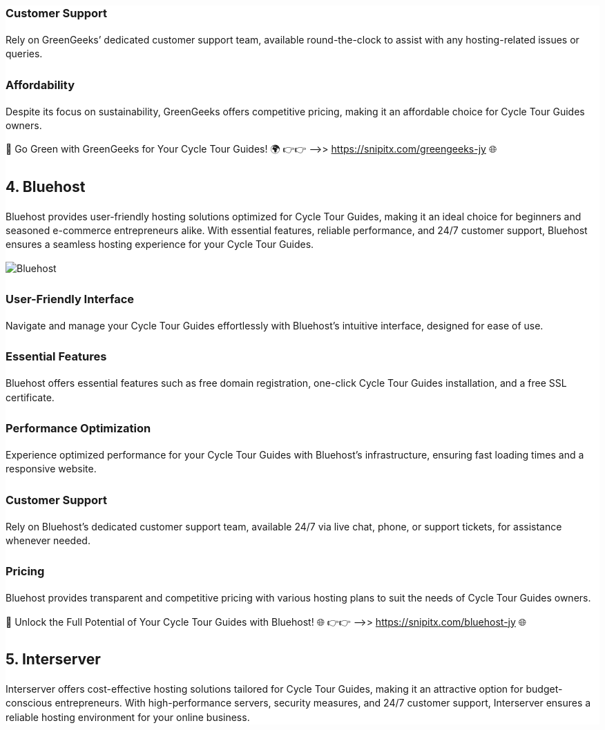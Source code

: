 ### Customer Support
Rely on GreenGeeks’ dedicated customer support team, available round-the-clock to assist with any hosting-related issues or queries.

### Affordability
Despite its focus on sustainability, GreenGeeks offers competitive pricing, making it an affordable choice for Cycle Tour Guides owners.

🌿 Go Green with GreenGeeks for Your Cycle Tour Guides! 🌍
👉👉 -->> https://snipitx.com/greengeeks-jy 🌐

## 4. Bluehost

Bluehost provides user-friendly hosting solutions optimized for Cycle Tour Guides, making it an ideal choice for beginners and seasoned e-commerce entrepreneurs alike. With essential features, reliable performance, and 24/7 customer support, Bluehost ensures a seamless hosting experience for your Cycle Tour Guides.

![Bluehost](https://i.imgur.com/PasFF9E.jpeg "Bluehost Hosting")

### User-Friendly Interface
Navigate and manage your Cycle Tour Guides effortlessly with Bluehost’s intuitive interface, designed for ease of use.

### Essential Features
Bluehost offers essential features such as free domain registration, one-click Cycle Tour Guides installation, and a free SSL certificate.

### Performance Optimization
Experience optimized performance for your Cycle Tour Guides with Bluehost’s infrastructure, ensuring fast loading times and a responsive website.

### Customer Support
Rely on Bluehost’s dedicated customer support team, available 24/7 via live chat, phone, or support tickets, for assistance whenever needed.

### Pricing
Bluehost provides transparent and competitive pricing with various hosting plans to suit the needs of Cycle Tour Guides owners.

🚀 Unlock the Full Potential of Your Cycle Tour Guides with Bluehost! 🌐
👉👉 -->> https://snipitx.com/bluehost-jy 🌐

## 5. Interserver

Interserver offers cost-effective hosting solutions tailored for Cycle Tour Guides, making it an attractive option for budget-conscious entrepreneurs. With high-performance servers, security measures, and 24/7 customer support, Interserver ensures a reliable hosting environment for your online business.
